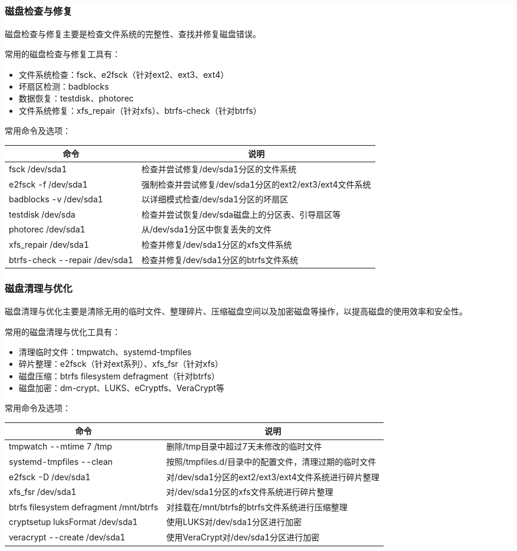 ### 磁盘检查与修复

磁盘检查与修复主要是检查文件系统的完整性、查找并修复磁盘错误。

常用的磁盘检查与修复工具有：

- 文件系统检查：fsck、e2fsck（针对ext2、ext3、ext4）
- 坏扇区检测：badblocks
- 数据恢复：testdisk、photorec
- 文件系统修复：xfs_repair（针对xfs）、btrfs-check（针对btrfs）

常用命令及选项：

| 命令                           | 说明                                                    |
| ------------------------------ | ------------------------------------------------------- |
| fsck /dev/sda1                 | 检查并尝试修复/dev/sda1分区的文件系统                   |
| e2fsck -f /dev/sda1            | 强制检查并尝试修复/dev/sda1分区的ext2/ext3/ext4文件系统 |
| badblocks -v /dev/sda1         | 以详细模式检查/dev/sda1分区的坏扇区                     |
| testdisk /dev/sda              | 检查并尝试恢复/dev/sda磁盘上的分区表、引导扇区等        |
| photorec /dev/sda1             | 从/dev/sda1分区中恢复丢失的文件                         |
| xfs_repair /dev/sda1           | 检查并修复/dev/sda1分区的xfs文件系统                    |
| btrfs-check --repair /dev/sda1 | 检查并修复/dev/sda1分区的btrfs文件系统                  |

### 磁盘清理与优化

磁盘清理与优化主要是清除无用的临时文件、整理碎片、压缩磁盘空间以及加密磁盘等操作，以提高磁盘的使用效率和安全性。

常用的磁盘清理与优化工具有：

- 清理临时文件：tmpwatch、systemd-tmpfiles
- 碎片整理：e2fsck（针对ext系列）、xfs_fsr（针对xfs）
- 磁盘压缩：btrfs filesystem defragment（针对btrfs）
- 磁盘加密：dm-crypt、LUKS、eCryptfs、VeraCrypt等

常用命令及选项：

| 命令                                   | 说明                                                 |
| -------------------------------------- | ---------------------------------------------------- |
| tmpwatch --mtime 7 /tmp                | 删除/tmp目录中超过7天未修改的临时文件                |
| systemd-tmpfiles --clean               | 按照/tmpfiles.d/目录中的配置文件，清理过期的临时文件 |
| e2fsck -D /dev/sda1                    | 对/dev/sda1分区的ext2/ext3/ext4文件系统进行碎片整理  |
| xfs_fsr /dev/sda1                      | 对/dev/sda1分区的xfs文件系统进行碎片整理             |
| btrfs filesystem defragment /mnt/btrfs | 对挂载在/mnt/btrfs的btrfs文件系统进行压缩整理        |
| cryptsetup luksFormat /dev/sda1        | 使用LUKS对/dev/sda1分区进行加密                      |
| veracrypt --create /dev/sda1           | 使用VeraCrypt对/dev/sda1分区进行加密                 |

